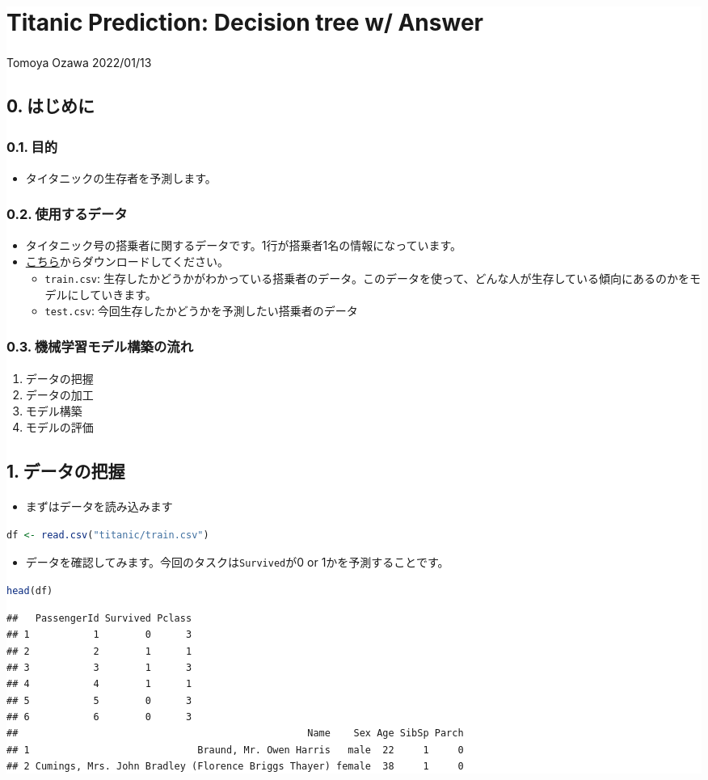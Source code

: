 Titanic Prediction: Decision tree w/ Answer
================
Tomoya Ozawa
2022/01/13

## 0\. はじめに

### 0.1. 目的

  - タイタニックの生存者を予測します。

### 0.2. 使用するデータ

  - タイタニック号の搭乗者に関するデータです。1行が搭乗者1名の情報になっています。
  - [こちら](https://www.kaggle.com/c/titanic/data)からダウンロードしてください。
      - `train.csv`:
        生存したかどうかがわかっている搭乗者のデータ。このデータを使って、どんな人が生存している傾向にあるのかをモデルにしていきます。
      - `test.csv`: 今回生存したかどうかを予測したい搭乗者のデータ

### 0.3. 機械学習モデル構築の流れ

1.  データの把握
2.  データの加工
3.  モデル構築
4.  モデルの評価

## 1\. データの把握

  - まずはデータを読み込みます



``` r
df <- read.csv("titanic/train.csv")
```

  - データを確認してみます。今回のタスクは`Survived`が0 or 1かを予測することです。



``` r
head(df)
```

    ##   PassengerId Survived Pclass
    ## 1           1        0      3
    ## 2           2        1      1
    ## 3           3        1      3
    ## 4           4        1      1
    ## 5           5        0      3
    ## 6           6        0      3
    ##                                                  Name    Sex Age SibSp Parch
    ## 1                             Braund, Mr. Owen Harris   male  22     1     0
    ## 2 Cumings, Mrs. John Bradley (Florence Briggs Thayer) female  38     1     0